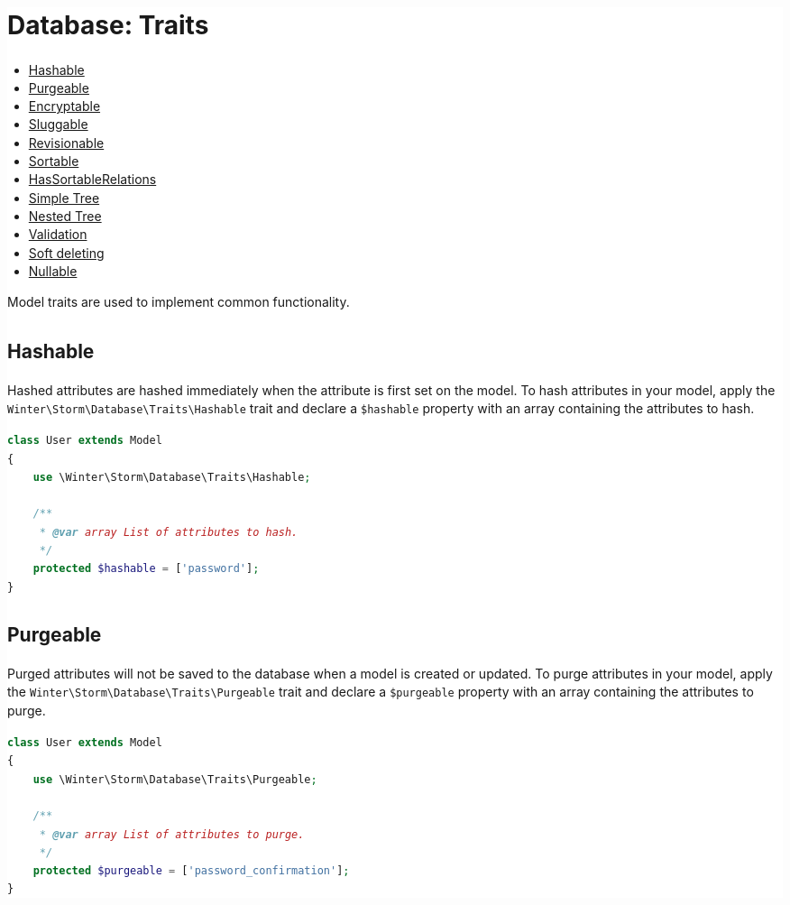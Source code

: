 # Database: Traits

- [Hashable](#hashable)
- [Purgeable](#purgeable)
- [Encryptable](#encryptable)
- [Sluggable](#sluggable)
- [Revisionable](#revisionable)
- [Sortable](#sortable)
- [HasSortableRelations](#has-sortable-relations)
- [Simple Tree](#simple-tree)
- [Nested Tree](#nested-tree)
- [Validation](#validation)
- [Soft deleting](#soft-deleting)
- [Nullable](#nullable)

Model traits are used to implement common functionality.

<a name="hashable"></a>
## Hashable

Hashed attributes are hashed immediately when the attribute is first set on the model. To hash attributes in your model, apply the `Winter\Storm\Database\Traits\Hashable` trait and declare a `$hashable` property with an array containing the attributes to hash.

```php
class User extends Model
{
    use \Winter\Storm\Database\Traits\Hashable;

    /**
     * @var array List of attributes to hash.
     */
    protected $hashable = ['password'];
}
```

<a name="purgeable"></a>
## Purgeable

Purged attributes will not be saved to the database when a model is created or updated. To purge attributes in your model, apply the `Winter\Storm\Database\Traits\Purgeable` trait and declare a `$purgeable` property with an array containing the attributes to purge.

```php
class User extends Model
{
    use \Winter\Storm\Database\Traits\Purgeable;

    /**
     * @var array List of attributes to purge.
     */
    protected $purgeable = ['password_confirmation'];
}
```
